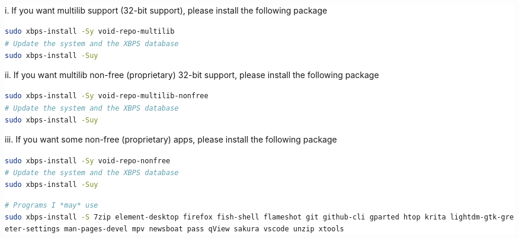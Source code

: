 i. If you want multilib support (32-bit support), please install the following package
```sh
sudo xbps-install -Sy void-repo-multilib
# Update the system and the XBPS database
sudo xbps-install -Suy
```
ii. If you want multilib non-free (proprietary) 32-bit support, please install the following package
```sh
sudo xbps-install -Sy void-repo-multilib-nonfree
# Update the system and the XBPS database
sudo xbps-install -Suy
```
iii. If you want some non-free (proprietary) apps, please install the following package
```sh
sudo xbps-install -Sy void-repo-nonfree
# Update the system and the XBPS database
sudo xbps-install -Suy
```

```sh
# Programs I *may* use
sudo xbps-install -S 7zip element-desktop firefox fish-shell flameshot git github-cli gparted htop krita lightdm-gtk-greeter-settings man-pages-devel mpv newsboat pass qView sakura vscode unzip xtools
```
